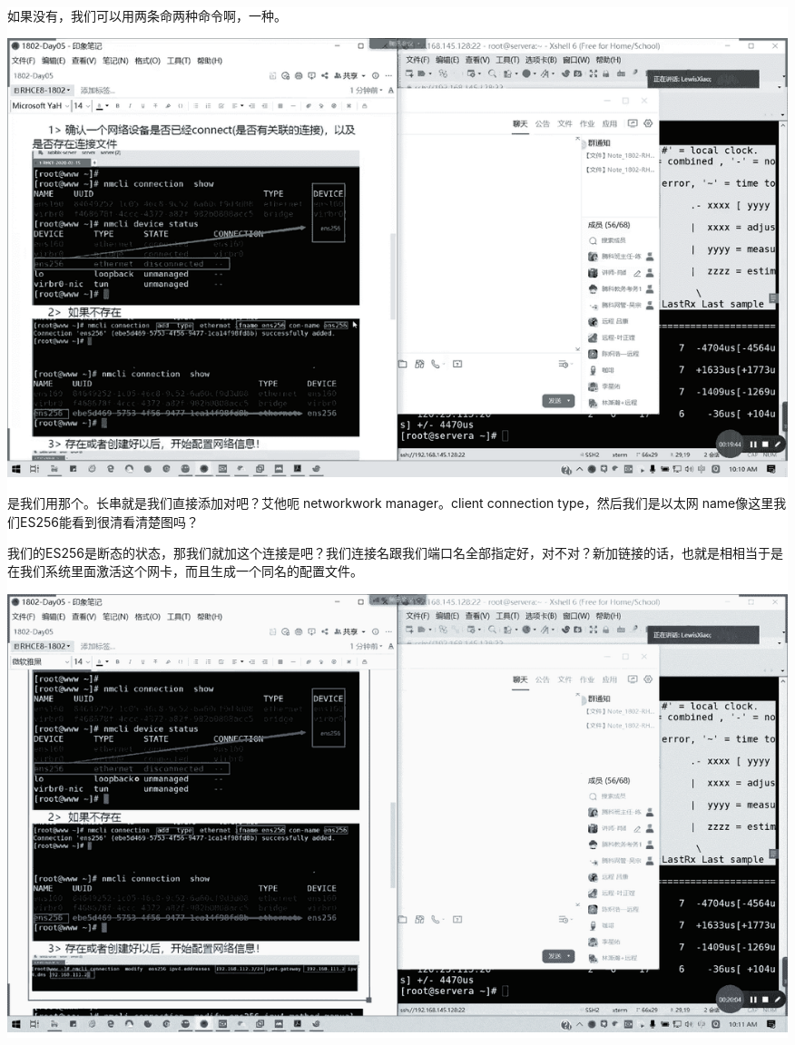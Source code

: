 如果没有，我们可以用两条命两种命令啊，一种。

![](img/7a64d0c98690fdc8278ee84d3d56104d_24.png)

是我们用那个。长串就是我们直接添加对吧？艾他呃 networkwork manager。client connection type，然后我们是以太网 name像这里我们ES256能看到很清看清楚图吗？

我们的ES256是断态的状态，那我们就加这个连接是吧？我们连接名跟我们端口名全部指定好，对不对？新加链接的话，也就是相相当于是在我们系统里面激活这个网卡，而且生成一个同名的配置文件。



![](img/7a64d0c98690fdc8278ee84d3d56104d_26.png)
